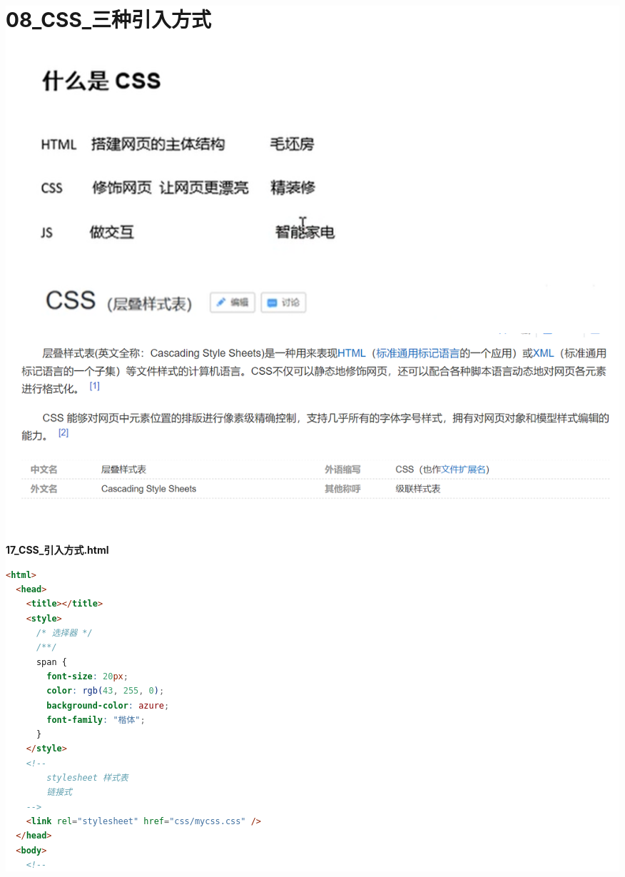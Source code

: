 # 08_CSS_三种引入方式

![image-20220728221854941](HTML,CSS.assets/image-20220728221854941.png)

![CSS](HTML,CSS.assets/image-20220728221830005.png)  

​	

**17_CSS_引入方式.html**

```html
<html>
  <head>
    <title></title>
    <style>
      /* 选择器 */
      /**/
      span {
        font-size: 20px;
        color: rgb(43, 255, 0);
        background-color: azure;
        font-family: "楷体";
      }
    </style>
    <!-- 
        stylesheet 样式表 
        链接式
    -->
    <link rel="stylesheet" href="css/mycss.css" />
  </head>
  <body>
    <!-- 
```